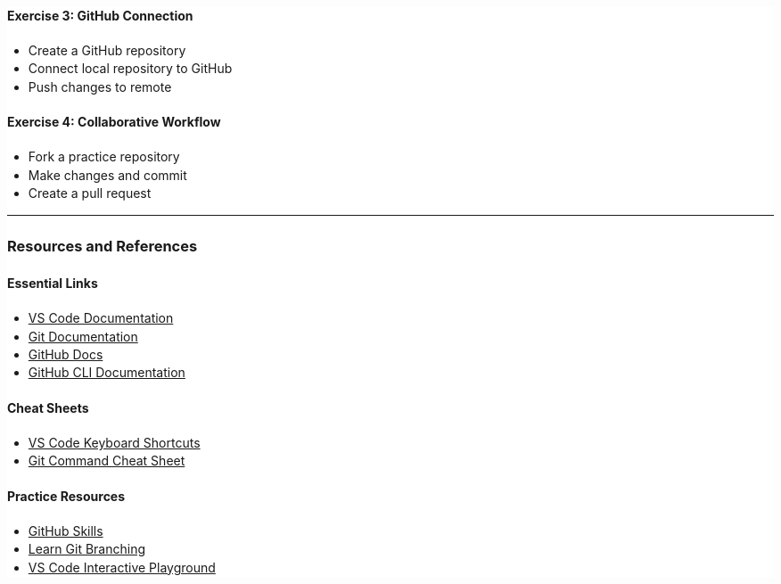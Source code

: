 #### Exercise 3: GitHub Connection
- Create a GitHub repository
- Connect local repository to GitHub
- Push changes to remote

#### Exercise 4: Collaborative Workflow
- Fork a practice repository
- Make changes and commit
- Create a pull request

---

### Resources and References

#### Essential Links
- [VS Code Documentation](https://code.visualstudio.com/docs)
- [Git Documentation](https://git-scm.com/doc)
- [GitHub Docs](https://docs.github.com/)
- [GitHub CLI Documentation](https://cli.github.com/manual/)

#### Cheat Sheets
- [VS Code Keyboard Shortcuts](https://code.visualstudio.com/shortcuts/keyboard-shortcuts-windows.pdf)
- [Git Command Cheat Sheet](https://education.github.com/git-cheat-sheet-education.pdf)

#### Practice Resources
- [GitHub Skills](https://skills.github.com/)
- [Learn Git Branching](https://learngitbranching.js.org/)
- [VS Code Interactive Playground](https://code.visualstudio.com/docs/getstarted/tips-and-tricks)